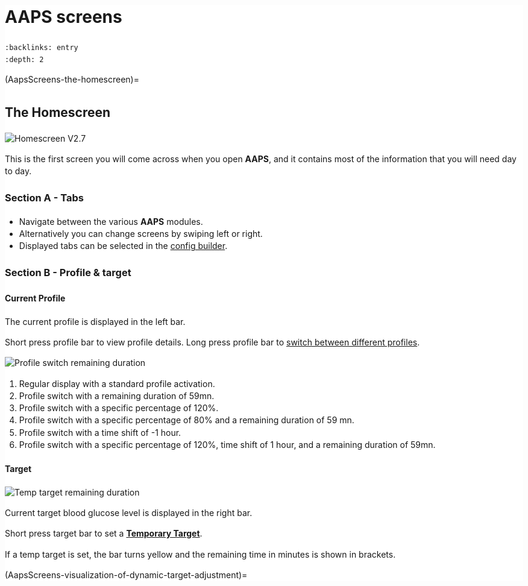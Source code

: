 # AAPS screens

```{contents}
:backlinks: entry
:depth: 2
```

(AapsScreens-the-homescreen)=

## The Homescreen

![Homescreen V2.7](../images/Home2020_Homescreen.png)

This is the first screen you will come across when you open **AAPS**, and it contains most of the information that you will need day to day.

### Section A - Tabs

* Navigate between the various **AAPS** modules.
* Alternatively you can change screens by swiping left or right.
* Displayed tabs can be selected in the [config builder](#Config-Builder-tab-or-hamburger-menu).

### Section B - Profile & target

#### Current Profile

The current profile is displayed in the left bar.

Short press profile bar to view profile details. Long press profile bar to [switch between different profiles](../DailyLifeWithAaps/ProfileSwitch-ProfilePercentage.md).

![Profile switch remaining duration](../images/Home2020_ProfileSwitch.png)

1. Regular display with a standard profile activation.
2. Profile switch with a remaining duration of 59mn.
3. Profile switch with a specific percentage of 120%.
4. Profile switch with a specific percentage of 80% and a remaining duration of 59 mn.
5. Profile switch with a time shift of -1 hour.
6. Profile switch with a specific percentage of 120%, time shift of 1 hour, and a remaining duration of 59mn.

#### Target

![Temp target remaining duration](../images/Home2020_TT.png)

Current target blood glucose level is displayed in the right bar.

Short press target bar to set a **[Temporary Target](../DailyLifeWithAaps/TempTargets.md)**.

If a temp target is set, the bar turns yellow and the remaining time in minutes is shown in brackets.

(AapsScreens-visualization-of-dynamic-target-adjustment)=
